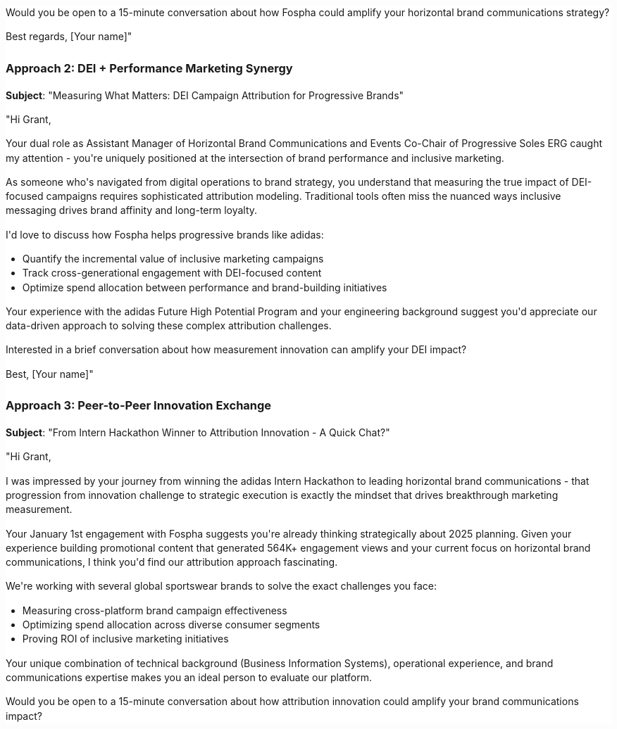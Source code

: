 Would you be open to a 15-minute conversation about how Fospha could amplify your horizontal brand communications strategy?

Best regards,
[Your name]"

### Approach 2: DEI + Performance Marketing Synergy
**Subject**: "Measuring What Matters: DEI Campaign Attribution for Progressive Brands"

"Hi Grant,

Your dual role as Assistant Manager of Horizontal Brand Communications and Events Co-Chair of Progressive Soles ERG caught my attention - you're uniquely positioned at the intersection of brand performance and inclusive marketing.

As someone who's navigated from digital operations to brand strategy, you understand that measuring the true impact of DEI-focused campaigns requires sophisticated attribution modeling. Traditional tools often miss the nuanced ways inclusive messaging drives brand affinity and long-term loyalty.

I'd love to discuss how Fospha helps progressive brands like adidas:
- Quantify the incremental value of inclusive marketing campaigns
- Track cross-generational engagement with DEI-focused content
- Optimize spend allocation between performance and brand-building initiatives

Your experience with the adidas Future High Potential Program and your engineering background suggest you'd appreciate our data-driven approach to solving these complex attribution challenges.

Interested in a brief conversation about how measurement innovation can amplify your DEI impact?

Best,
[Your name]"

### Approach 3: Peer-to-Peer Innovation Exchange
**Subject**: "From Intern Hackathon Winner to Attribution Innovation - A Quick Chat?"

"Hi Grant,

I was impressed by your journey from winning the adidas Intern Hackathon to leading horizontal brand communications - that progression from innovation challenge to strategic execution is exactly the mindset that drives breakthrough marketing measurement.

Your January 1st engagement with Fospha suggests you're already thinking strategically about 2025 planning. Given your experience building promotional content that generated 564K+ engagement views and your current focus on horizontal brand communications, I think you'd find our attribution approach fascinating.

We're working with several global sportswear brands to solve the exact challenges you face:
- Measuring cross-platform brand campaign effectiveness
- Optimizing spend allocation across diverse consumer segments
- Proving ROI of inclusive marketing initiatives

Your unique combination of technical background (Business Information Systems), operational experience, and brand communications expertise makes you an ideal person to evaluate our platform.

Would you be open to a 15-minute conversation about how attribution innovation could amplify your brand communications impact?
